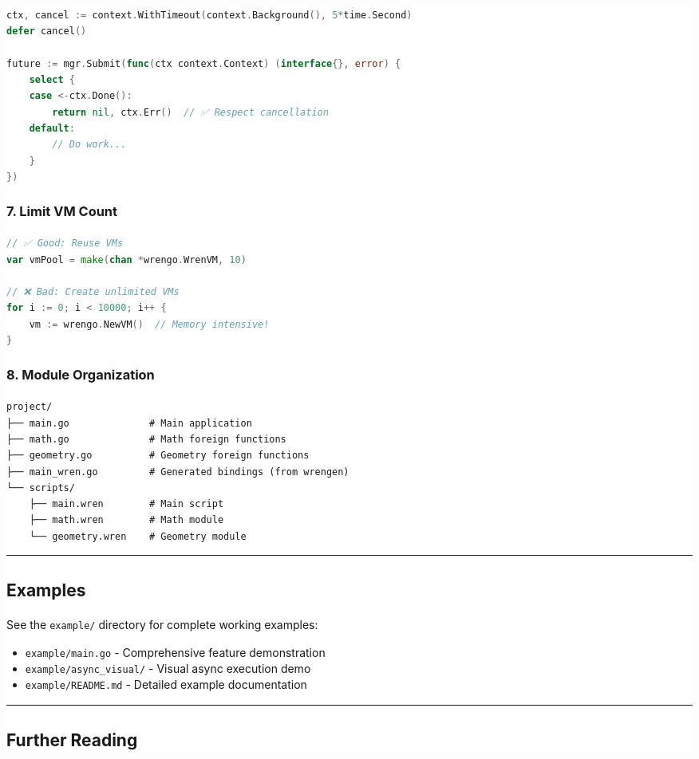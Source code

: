 ```go
ctx, cancel := context.WithTimeout(context.Background(), 5*time.Second)
defer cancel()

future := mgr.Submit(func(ctx context.Context) (interface{}, error) {
    select {
    case <-ctx.Done():
        return nil, ctx.Err()  // ✅ Respect cancellation
    default:
        // Do work...
    }
})
```

### 7. Limit VM Count

```go
// ✅ Good: Reuse VMs
var vmPool = make(chan *wrengo.WrenVM, 10)

// ❌ Bad: Create unlimited VMs
for i := 0; i < 10000; i++ {
    vm := wrengo.NewVM()  // Memory intensive!
}
```

### 8. Module Organization

```
project/
├── main.go              # Main application
├── math.go              # Math foreign functions
├── geometry.go          # Geometry foreign functions
├── main_wren.go         # Generated bindings (from wrengen)
└── scripts/
    ├── main.wren        # Main script
    ├── math.wren        # Math module
    └── geometry.wren    # Geometry module
```

---

## Examples

See the `example/` directory for complete working examples:

- `example/main.go` - Comprehensive feature demonstration
- `example/async_visual/` - Visual async execution demo
- `example/README.md` - Detailed example documentation

---

## Further Reading
